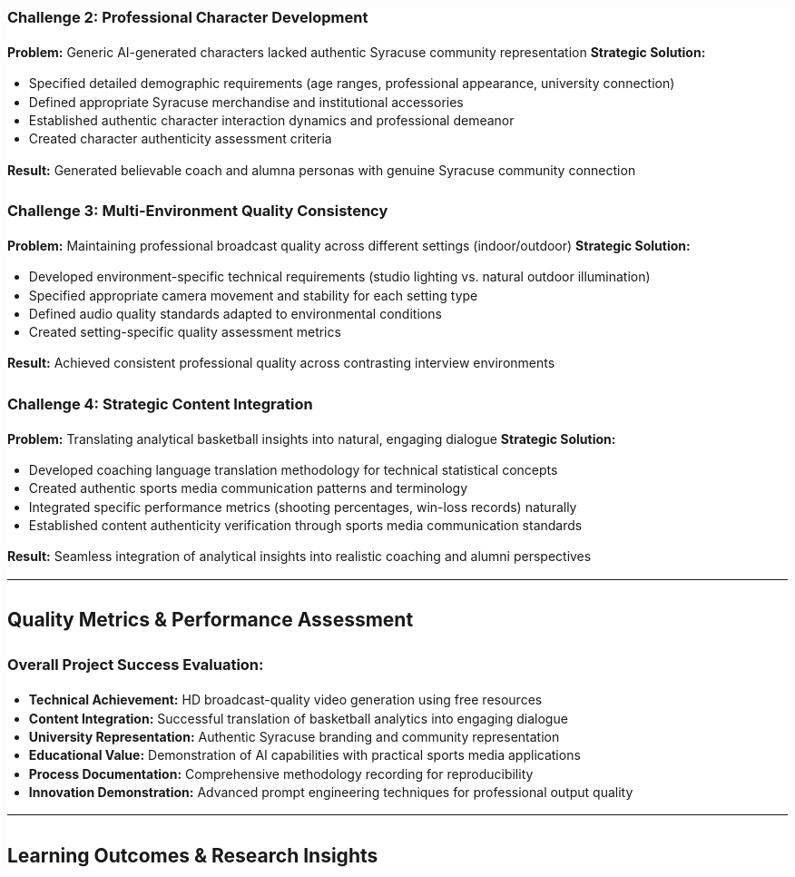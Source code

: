 ### **Challenge 2: Professional Character Development**
**Problem:** Generic AI-generated characters lacked authentic Syracuse community representation
**Strategic Solution:**
- Specified detailed demographic requirements (age ranges, professional appearance, university connection)
- Defined appropriate Syracuse merchandise and institutional accessories
- Established authentic character interaction dynamics and professional demeanor
- Created character authenticity assessment criteria

**Result:** Generated believable coach and alumna personas with genuine Syracuse community connection

### **Challenge 3: Multi-Environment Quality Consistency**
**Problem:** Maintaining professional broadcast quality across different settings (indoor/outdoor)
**Strategic Solution:**
- Developed environment-specific technical requirements (studio lighting vs. natural outdoor illumination)
- Specified appropriate camera movement and stability for each setting type
- Defined audio quality standards adapted to environmental conditions
- Created setting-specific quality assessment metrics

**Result:** Achieved consistent professional quality across contrasting interview environments

### **Challenge 4: Strategic Content Integration**
**Problem:** Translating analytical basketball insights into natural, engaging dialogue
**Strategic Solution:**
- Developed coaching language translation methodology for technical statistical concepts
- Created authentic sports media communication patterns and terminology
- Integrated specific performance metrics (shooting percentages, win-loss records) naturally
- Established content authenticity verification through sports media communication standards

**Result:** Seamless integration of analytical insights into realistic coaching and alumni perspectives

---

## Quality Metrics & Performance Assessment


### **Overall Project Success Evaluation:**
- **Technical Achievement:** HD broadcast-quality video generation using free resources
- **Content Integration:** Successful translation of basketball analytics into engaging dialogue
- **University Representation:** Authentic Syracuse branding and community representation
- **Educational Value:** Demonstration of AI capabilities with practical sports media applications
- **Process Documentation:** Comprehensive methodology recording for reproducibility
- **Innovation Demonstration:** Advanced prompt engineering techniques for professional output quality

---

## Learning Outcomes & Research Insights
